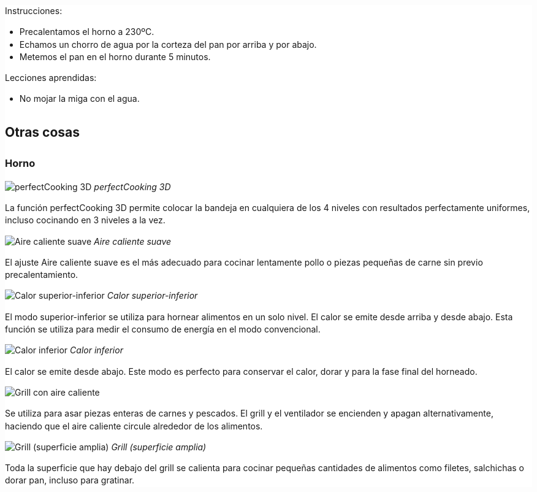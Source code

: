 <iframe width="560" height="315" src="https://www.youtube.com/embed/KbgmXaWiv0E?si=ZWBhO66_LpqYAr9t" title="YouTube video player" frameborder="0" allow="accelerometer; autoplay; clipboard-write; encrypted-media; gyroscope; picture-in-picture; web-share" referrerpolicy="strict-origin-when-cross-origin" allowfullscreen></iframe>

Instrucciones:

- Precalentamos el horno a 230ºC.
- Echamos un chorro de agua por la corteza del pan por arriba y por abajo.
- Metemos el pan en el horno durante 5 minutos.

Lecciones aprendidas:

- No mojar la miga con el agua.

## Otras cosas

### Horno

![perfectCooking 3D](22081841_Siemens_Home_Appliances_Ovens_Picto_4D-hot-air.webp)
_perfectCooking 3D_

La función perfectCooking 3D permite colocar la bandeja en cualquiera de los 4 niveles con resultados perfectamente uniformes, incluso cocinando en 3 niveles a la vez.

![Aire caliente suave](22082304_Siemens_Home_Appliances_Ovens_Picto_hot-air-gentle.webp)
_Aire caliente suave_

El ajuste Aire caliente suave es el más adecuado para cocinar lentamente pollo o piezas pequeñas de carne sin previo precalentamiento.

![Calor superior-inferior](22082409_Siemens_Home_Appliances_Ovens_Picto_top-bottom-heating.webp)
_Calor superior-inferior_

El modo superior-inferior se utiliza para hornear alimentos en un solo nivel. El calor se emite desde arriba y desde abajo. Esta función se utiliza para medir el consumo de energía en el modo convencional.

![Calor inferior](22081846_Siemens_Home_Appliances_Ovens_Picto_bottom-heating.webp)
_Calor inferior_

El calor se emite desde abajo. Este modo es perfecto para conservar el calor, dorar y para la fase final del horneado.

![Grill con aire caliente](22082305_Siemens_Home_Appliances_Ovens_Picto_hot-air-grill.webp)

Se utiliza para asar piezas enteras de carnes y pescados. El grill y el ventilador se encienden y apagan alternativamente, haciendo que el aire caliente circule alrededor de los alimentos.

![Grill (superficie amplia)](22082301_Siemens_Home_Appliances_Ovens_Picto_grill-large-area.webp)
_Grill (superficie amplia)_

Toda la superficie que hay debajo del grill se calienta para cocinar pequeñas cantidades de alimentos como filetes, salchichas o dorar pan, incluso para gratinar.
